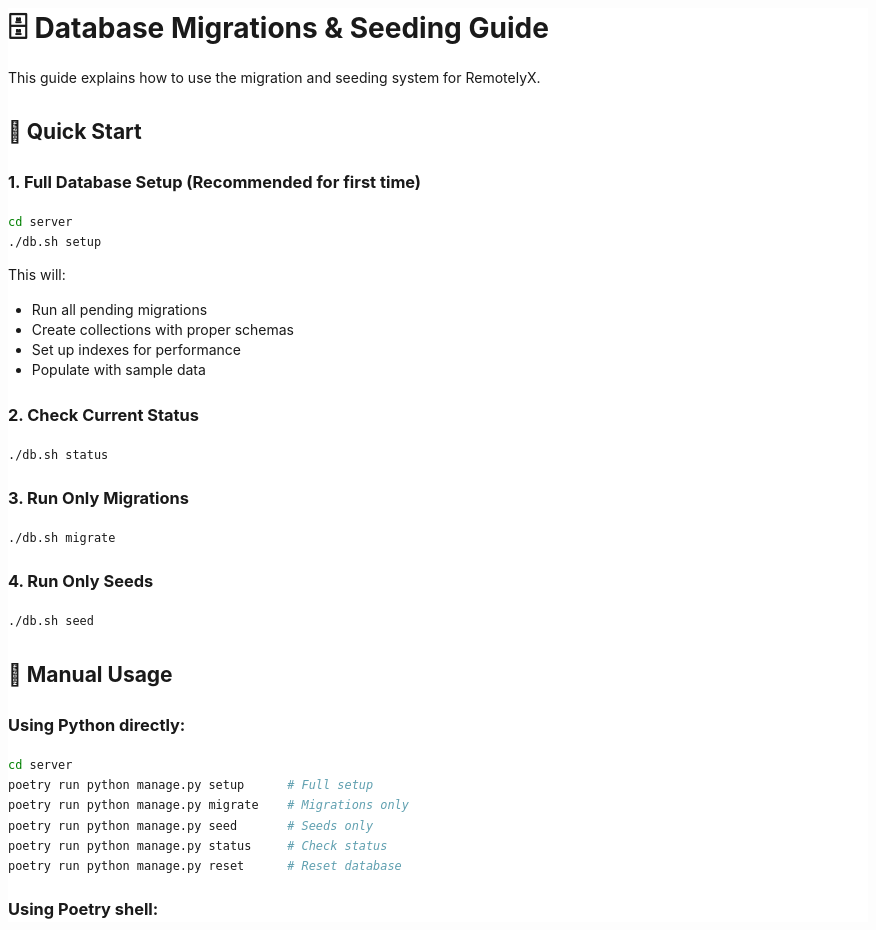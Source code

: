 # 🗄️ Database Migrations & Seeding Guide

This guide explains how to use the migration and seeding system for RemotelyX.

## 🚀 Quick Start

### 1. Full Database Setup (Recommended for first time)

```bash
cd server
./db.sh setup
```

This will:

- Run all pending migrations
- Create collections with proper schemas
- Set up indexes for performance
- Populate with sample data

### 2. Check Current Status

```bash
./db.sh status
```

### 3. Run Only Migrations

```bash
./db.sh migrate
```

### 4. Run Only Seeds

```bash
./db.sh seed
```

## 🔧 Manual Usage

### Using Python directly:

```bash
cd server
poetry run python manage.py setup      # Full setup
poetry run python manage.py migrate    # Migrations only
poetry run python manage.py seed       # Seeds only
poetry run python manage.py status     # Check status
poetry run python manage.py reset      # Reset database
```

### Using Poetry shell:
